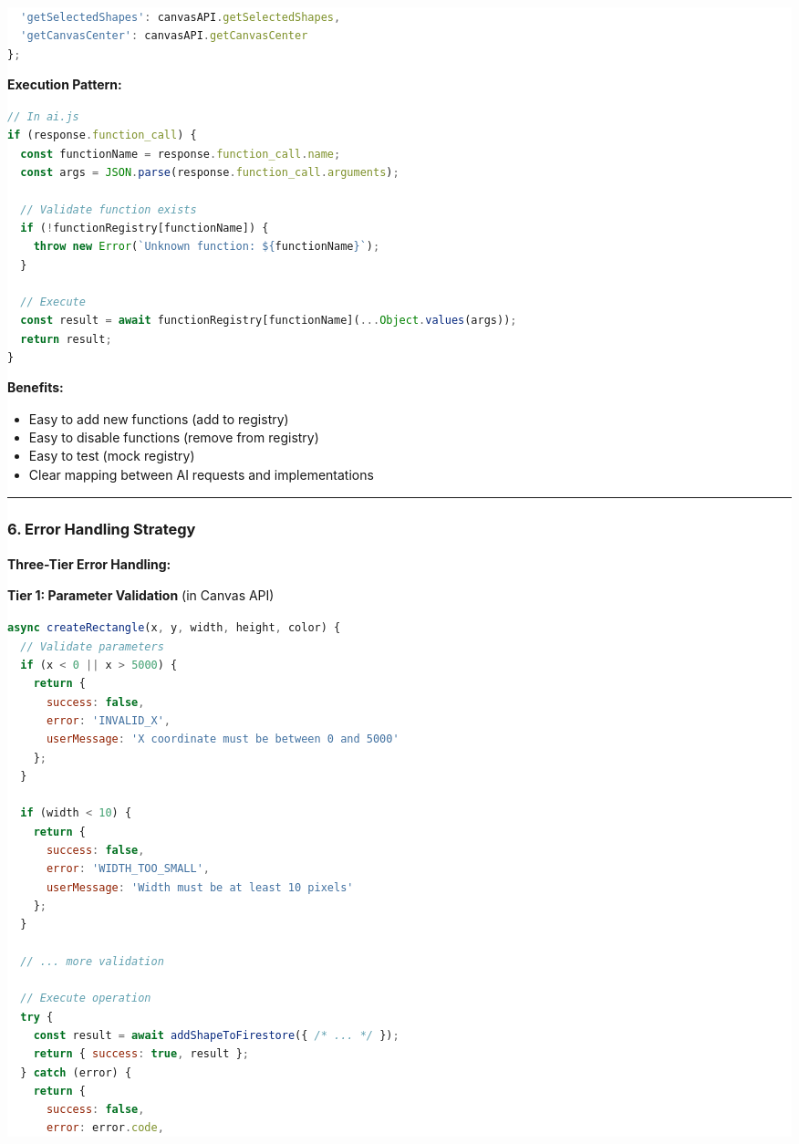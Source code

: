```javascript
  'getSelectedShapes': canvasAPI.getSelectedShapes,
  'getCanvasCenter': canvasAPI.getCanvasCenter
};
```

**Execution Pattern:**
```javascript
// In ai.js
if (response.function_call) {
  const functionName = response.function_call.name;
  const args = JSON.parse(response.function_call.arguments);
  
  // Validate function exists
  if (!functionRegistry[functionName]) {
    throw new Error(`Unknown function: ${functionName}`);
  }
  
  // Execute
  const result = await functionRegistry[functionName](...Object.values(args));
  return result;
}
```

**Benefits:**
- Easy to add new functions (add to registry)
- Easy to disable functions (remove from registry)
- Easy to test (mock registry)
- Clear mapping between AI requests and implementations

---

### 6. Error Handling Strategy

**Three-Tier Error Handling:**

**Tier 1: Parameter Validation** (in Canvas API)
```javascript
async createRectangle(x, y, width, height, color) {
  // Validate parameters
  if (x < 0 || x > 5000) {
    return {
      success: false,
      error: 'INVALID_X',
      userMessage: 'X coordinate must be between 0 and 5000'
    };
  }
  
  if (width < 10) {
    return {
      success: false,
      error: 'WIDTH_TOO_SMALL',
      userMessage: 'Width must be at least 10 pixels'
    };
  }
  
  // ... more validation
  
  // Execute operation
  try {
    const result = await addShapeToFirestore({ /* ... */ });
    return { success: true, result };
  } catch (error) {
    return {
      success: false,
      error: error.code,
```
